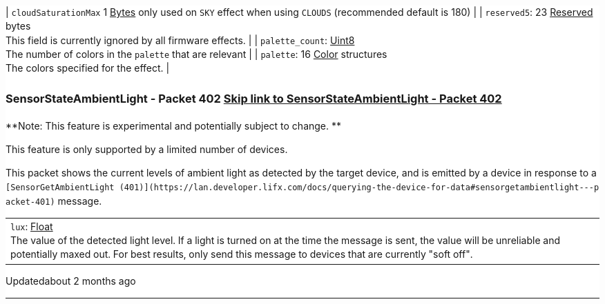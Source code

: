 | `cloudSaturationMax` 1 [Bytes](doc:field-types#bytes) only used on `SKY` effect when using `CLOUDS` (recommended default is 180) |
| `reserved5`: 23 [Reserved](doc:field-types#reserved) bytes<br>This field is currently ignored by all firmware effects. |
| `palette_count`: [Uint8](doc:field-types#uint8)<br>The number of colors in the `palette` that are relevant |
| `palette`: 16 [Color](doc:field-types#color) structures<br>The colors specified for the effect. |

### SensorStateAmbientLight - Packet 402   [Skip link to SensorStateAmbientLight - Packet 402](https://lan.developer.lifx.com/docs/information-messages\#sensorstateambientlight---packet-402)

\*\*Note: This feature is experimental and potentially subject to change. \*\*

This feature is only supported by a limited number of devices.

This packet shows the current levels of ambient light as detected by the target device, and is emitted by a device in response to a `[SensorGetAmbientLight (401)](https://lan.developer.lifx.com/docs/querying-the-device-for-data#sensorgetambientlight---packet-401)` message.

|  |
| --- |
| `lux`: [Float](doc:field-types#uint8)<br>The value of the detected light level. If a light is turned on at the time the message is sent, the value will be unreliable and potentially maxed out. For best results, only send this message to devices that are currently "soft off". |

Updatedabout 2 months ago

* * *